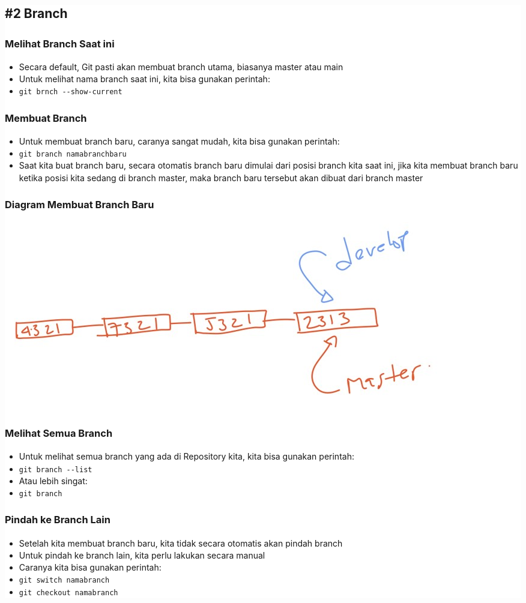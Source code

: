 ## #2 Branch

### Melihat Branch Saat ini

- Secara default, Git pasti akan membuat branch utama, biasanya master atau main
- Untuk melihat nama branch saat ini, kita bisa gunakan perintah:
- `git brnch --show-current`

### Membuat Branch

- Untuk membuat branch baru, caranya sangat mudah, kita bisa gunakan perintah:
- `git branch namabranchbaru`
- Saat kita buat branch baru, secara otomatis branch baru dimulai dari posisi branch kita saat ini, jika kita membuat branch baru ketika posisi kita sedang di branch master, maka branch baru tersebut akan dibuat dari branch master

### Diagram Membuat Branch Baru

![Diagram Membuat Branch Baru](./images/git-branching-02.jpg)

### Melihat Semua Branch

- Untuk melihat semua branch yang ada di Repository kita, kita bisa gunakan perintah:
- `git branch --list`
- Atau lebih singat:
- `git branch`

### Pindah ke Branch Lain

- Setelah kita membuat branch baru, kita tidak secara otomatis akan pindah branch
- Untuk pindah ke branch lain, kita perlu lakukan secara manual
- Caranya kita bisa gunakan perintah:
- `git switch namabranch`
- `git checkout namabranch`
